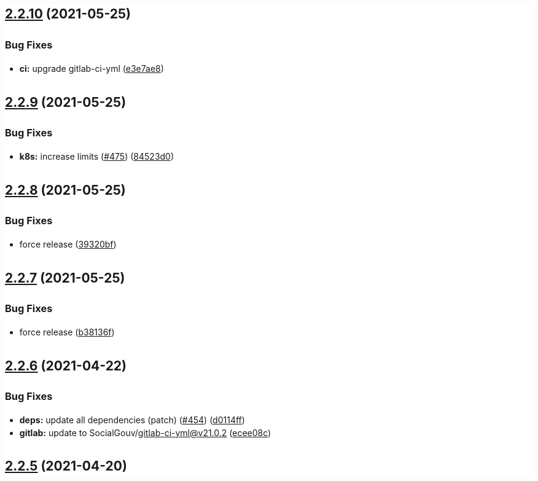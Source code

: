 ## [2.2.10](https://github.com/SocialGouv/sample-next-app/compare/v2.2.9...v2.2.10) (2021-05-25)


### Bug Fixes

* **ci:** upgrade gitlab-ci-yml ([e3e7ae8](https://github.com/SocialGouv/sample-next-app/commit/e3e7ae8300412fc7821032bb714685f573f2dc38))

## [2.2.9](https://github.com/SocialGouv/sample-next-app/compare/v2.2.8...v2.2.9) (2021-05-25)


### Bug Fixes

* **k8s:** increase limits ([#475](https://github.com/SocialGouv/sample-next-app/issues/475)) ([84523d0](https://github.com/SocialGouv/sample-next-app/commit/84523d0f1b37da03979f884a6f144cd8ad5f9d14))

## [2.2.8](https://github.com/SocialGouv/sample-next-app/compare/v2.2.7...v2.2.8) (2021-05-25)


### Bug Fixes

* force release ([39320bf](https://github.com/SocialGouv/sample-next-app/commit/39320bf5d03ad06f7aa727b777f9053d96a22079))

## [2.2.7](https://github.com/SocialGouv/sample-next-app/compare/v2.2.6...v2.2.7) (2021-05-25)


### Bug Fixes

* force release ([b38136f](https://github.com/SocialGouv/sample-next-app/commit/b38136f528b7e69cc00034037c021f82393ad18d))

## [2.2.6](https://github.com/SocialGouv/sample-next-app/compare/v2.2.5...v2.2.6) (2021-04-22)


### Bug Fixes

* **deps:** update all dependencies (patch) ([#454](https://github.com/SocialGouv/sample-next-app/issues/454)) ([d0114ff](https://github.com/SocialGouv/sample-next-app/commit/d0114fff122e89df0aca16e8094d2292a601b0a9))
* **gitlab:** update to SocialGouv/gitlab-ci-yml@v21.0.2 ([ecee08c](https://github.com/SocialGouv/sample-next-app/commit/ecee08c2fe181258e70d5f1acd20fff04457f563))

## [2.2.5](https://github.com/SocialGouv/sample-next-app/compare/v2.2.4...v2.2.5) (2021-04-20)
